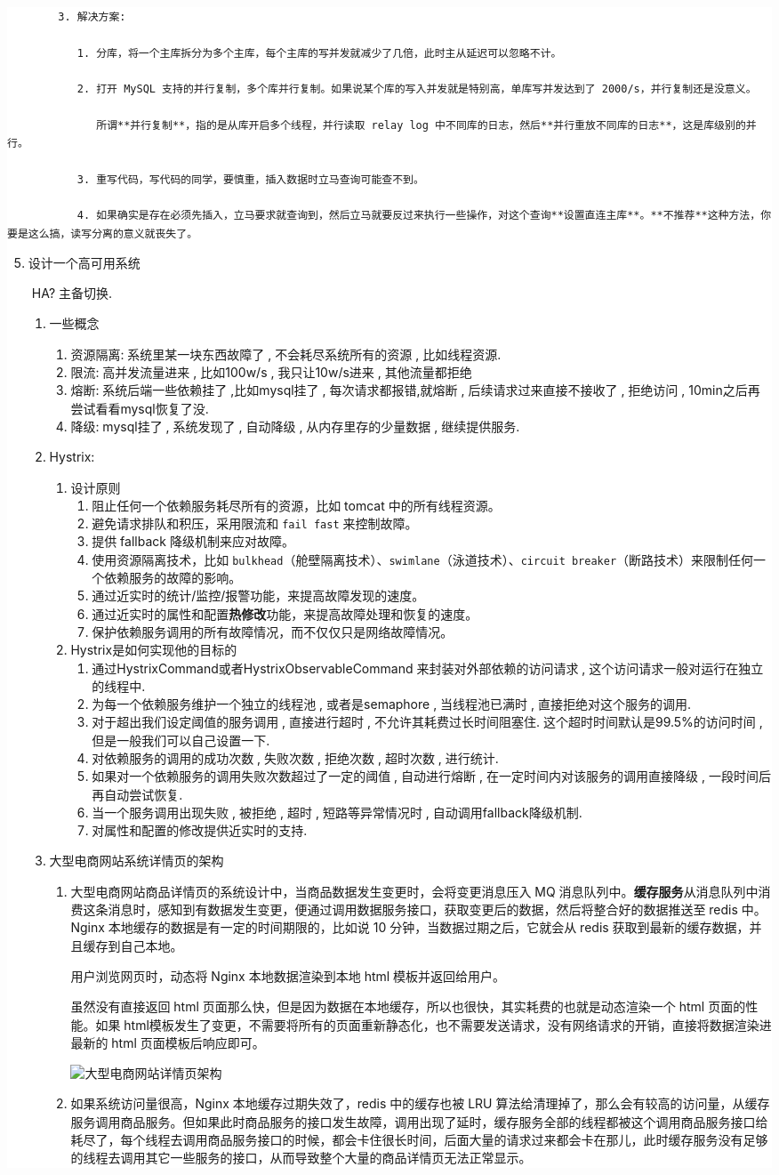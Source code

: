             3. 解决方案:

               1. 分库，将一个主库拆分为多个主库，每个主库的写并发就减少了几倍，此时主从延迟可以忽略不计。

               2. 打开 MySQL 支持的并行复制，多个库并行复制。如果说某个库的写入并发就是特别高，单库写并发达到了 2000/s，并行复制还是没意义。

                  所谓**并行复制**，指的是从库开启多个线程，并行读取 relay log 中不同库的日志，然后**并行重放不同库的日志**，这是库级别的并行。

               3. 重写代码，写代码的同学，要慎重，插入数据时立马查询可能查不到。

               4. 如果确实是存在必须先插入，立马要求就查询到，然后立马就要反过来执行一些操作，对这个查询**设置直连主库**。**不推荐**这种方法，你要是这么搞，读写分离的意义就丧失了。

   5. 设计一个高可用系统

      ​	HA? 主备切换.

      1. 一些概念	

         1. 资源隔离: 系统里某一块东西故障了 , 不会耗尽系统所有的资源 , 比如线程资源.
         2. 限流: 高并发流量进来 , 比如100w/s , 我只让10w/s进来 , 其他流量都拒绝
         3. 熔断: 系统后端一些依赖挂了 ,比如mysql挂了 , 每次请求都报错,就熔断 , 后续请求过来直接不接收了 , 拒绝访问 , 10min之后再尝试看看mysql恢复了没.
         4. 降级: mysql挂了 , 系统发现了 , 自动降级 , 从内存里存的少量数据 , 继续提供服务.

      2. Hystrix:

         1. 设计原则
            1. 阻止任何一个依赖服务耗尽所有的资源，比如 tomcat 中的所有线程资源。
            2. 避免请求排队和积压，采用限流和 `fail fast` 来控制故障。
            3. 提供 fallback 降级机制来应对故障。
            4. 使用资源隔离技术，比如 `bulkhead`（舱壁隔离技术）、`swimlane`（泳道技术）、`circuit breaker`（断路技术）来限制任何一个依赖服务的故障的影响。
            5. 通过近实时的统计/监控/报警功能，来提高故障发现的速度。
            6. 通过近实时的属性和配置**热修改**功能，来提高故障处理和恢复的速度。
            7. 保护依赖服务调用的所有故障情况，而不仅仅只是网络故障情况。
         2. Hystrix是如何实现他的目标的
            1. 通过HystrixCommand或者HystrixObservableCommand 来封装对外部依赖的访问请求 , 这个访问请求一般对运行在独立的线程中. 
            2. 为每一个依赖服务维护一个独立的线程池 , 或者是semaphore , 当线程池已满时 , 直接拒绝对这个服务的调用.
            3. 对于超出我们设定阈值的服务调用 , 直接进行超时 , 不允许其耗费过长时间阻塞住. 这个超时时间默认是99.5%的访问时间 , 但是一般我们可以自己设置一下.
            4. 对依赖服务的调用的成功次数 , 失败次数 , 拒绝次数 , 超时次数 , 进行统计.
            5. 如果对一个依赖服务的调用失败次数超过了一定的阈值 , 自动进行熔断 , 在一定时间内对该服务的调用直接降级 , 一段时间后再自动尝试恢复.
            6. 当一个服务调用出现失败 , 被拒绝 , 超时 , 短路等异常情况时 , 自动调用fallback降级机制.
            7. 对属性和配置的修改提供近实时的支持.

      3. 大型电商网站系统详情页的架构

         1. 大型电商网站商品详情页的系统设计中，当商品数据发生变更时，会将变更消息压入 MQ 消息队列中。**缓存服务**从消息队列中消费这条消息时，感知到有数据发生变更，便通过调用数据服务接口，获取变更后的数据，然后将整合好的数据推送至  redis 中。Nginx 本地缓存的数据是有一定的时间期限的，比如说 10 分钟，当数据过期之后，它就会从 redis  获取到最新的缓存数据，并且缓存到自己本地。

            用户浏览网页时，动态将 Nginx 本地数据渲染到本地 html 模板并返回给用户。

            虽然没有直接返回 html 页面那么快，但是因为数据在本地缓存，所以也很快，其实耗费的也就是动态渲染一个 html 页面的性能。如果 html模板发生了变更，不需要将所有的页面重新静态化，也不需要发送请求，没有网络请求的开销，直接将数据渲染进最新的 html 页面模板后响应即可。

            ![大型电商网站详情页架构](C:\Users\guozh\Desktop\java\石杉\大型电商网站详情页架构.png)

         2. 如果系统访问量很高，Nginx 本地缓存过期失效了，redis 中的缓存也被 LRU  算法给清理掉了，那么会有较高的访问量，从缓存服务调用商品服务。但如果此时商品服务的接口发生故障，调用出现了延时，缓存服务全部的线程都被这个调用商品服务接口给耗尽了，每个线程去调用商品服务接口的时候，都会卡住很长时间，后面大量的请求过来都会卡在那儿，此时缓存服务没有足够的线程去调用其它一些服务的接口，从而导致整个大量的商品详情页无法正常显示。
